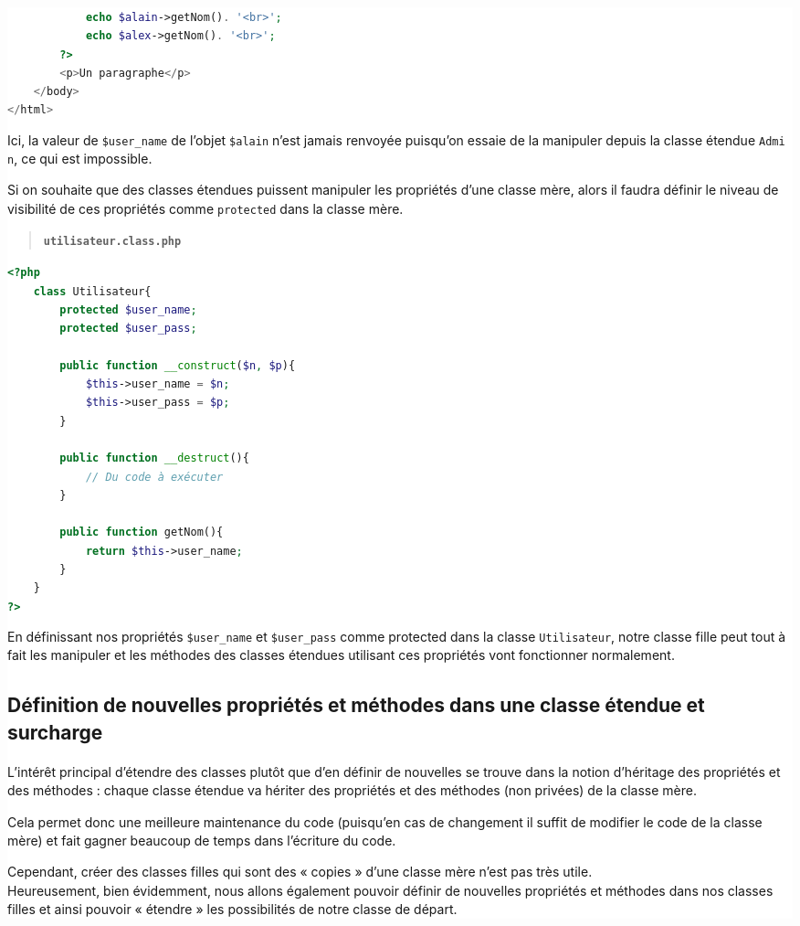 ```php
            echo $alain->getNom(). '<br>';
            echo $alex->getNom(). '<br>';
        ?>
        <p>Un paragraphe</p>
    </body>
</html>
```

Ici, la valeur de `$user_name` de l’objet `$alain` n’est jamais renvoyée puisqu’on essaie de la manipuler depuis la classe étendue `Admin`, ce qui est impossible.  

Si on souhaite que des classes étendues puissent manipuler les propriétés d’une classe mère, alors il faudra définir le niveau de visibilité de ces propriétés comme `protected` dans la classe mère.  

>**`utilisateur.class.php`**

```php
<?php
    class Utilisateur{
        protected $user_name;
        protected $user_pass;
        
        public function __construct($n, $p){
            $this->user_name = $n;
            $this->user_pass = $p;
        }
        
        public function __destruct(){
            // Du code à exécuter
        }
        
        public function getNom(){
            return $this->user_name;
        }
    }
?>
```

En définissant nos propriétés `$user_name` et `$user_pass` comme protected dans la classe `Utilisateur`, notre classe fille peut tout à fait les manipuler et les méthodes des classes étendues utilisant ces propriétés vont fonctionner normalement.  

## **Définition de nouvelles propriétés et méthodes dans une classe étendue et surcharge**

L’intérêt principal d’étendre des classes plutôt que d’en définir de nouvelles se trouve dans la notion d’héritage des propriétés et des méthodes : chaque classe étendue va hériter des propriétés et des méthodes (non privées) de la classe mère.  

Cela permet donc une meilleure maintenance du code (puisqu’en cas de changement il suffit de modifier le code de la classe mère) et fait gagner beaucoup de temps dans l’écriture du code.  

Cependant, créer des classes filles qui sont des « copies » d’une classe mère n’est pas très utile.  
Heureusement, bien évidemment, nous allons également pouvoir définir de nouvelles propriétés et méthodes dans nos classes filles et ainsi pouvoir « étendre » les possibilités de notre classe de départ.  
